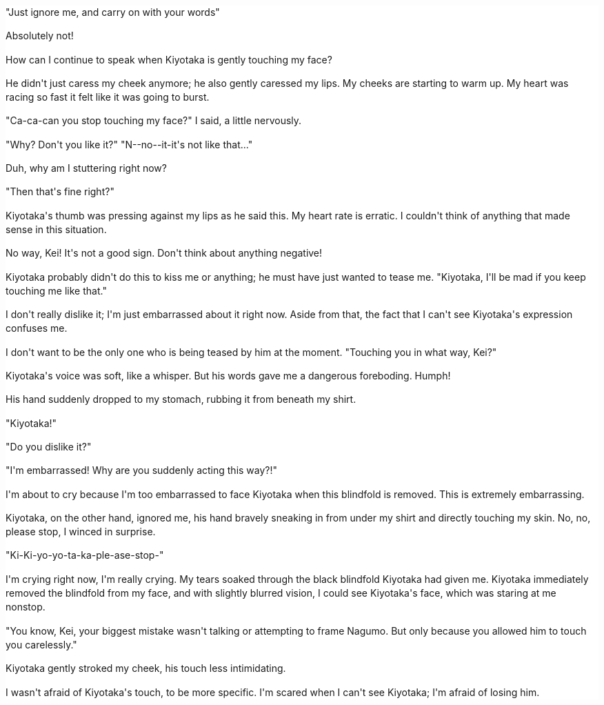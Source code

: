 <p>"Just ignore me, and carry on with your words"</p>

<p>Absolutely not!</p>

<p>How can I continue to speak when Kiyotaka is gently touching my face?</p>

<p>He didn't just caress my cheek anymore; he also gently caressed my lips. My cheeks are starting to warm up. My heart was racing so fast it felt like it was going to burst.</p>

<p>"Ca-ca-can you stop touching my face?" I said, a little nervously.</p>

<p>"Why? Don't you like it?" "N--no--it-it's not like that..."</p>

<p>Duh, why am I stuttering right now?</p>

<p>"Then that's fine right?"</p>

<p>Kiyotaka's thumb was pressing against my lips as he said this. My heart rate is erratic. I couldn't think of anything that made sense in this situation.</p>

<p>No way, Kei! It's not a good sign. Don't think about anything negative!</p>

<p>Kiyotaka probably didn't do this to kiss me or anything; he must have just wanted to tease me. "Kiyotaka, I'll be mad if you keep touching me like that."</p>

<p>I don't really dislike it; I'm just embarrassed about it right now. Aside from that, the fact that I can't see Kiyotaka's expression confuses me.</p>

<p>I don't want to be the only one who is being teased by him at the moment. "Touching you in what way, Kei?"</p>

<p>Kiyotaka's voice was soft, like a whisper. But his words gave me a dangerous foreboding. Humph!</p>

<p>His hand suddenly dropped to my stomach, rubbing it from beneath my shirt.</p>

<p>"Kiyotaka!"</p>

<p>"Do you dislike it?"</p>

<p>"I'm embarrassed! Why are you suddenly acting this way?!"</p>

<p>I'm about to cry because I'm too embarrassed to face Kiyotaka when this blindfold is removed. This is extremely embarrassing.</p>

<p>Kiyotaka, on the other hand, ignored me, his hand bravely sneaking in from under my shirt and directly touching my skin. No, no, please stop, I winced in surprise.</p>

<p>"Ki-Ki-yo-yo-ta-ka-ple-ase-stop-"</p>

<p>I'm crying right now, I'm really crying. My tears soaked through the black blindfold Kiyotaka had given me. Kiyotaka immediately removed the blindfold from my face, and with slightly blurred vision, I could see Kiyotaka's face, which was staring at me nonstop.</p>

<p>"You know, Kei, your biggest mistake wasn't talking or attempting to frame Nagumo. But only because you allowed him to touch you carelessly."</p>

<p>Kiyotaka gently stroked my cheek, his touch less intimidating.</p>

<p>I wasn't afraid of Kiyotaka's touch, to be more specific. I'm scared when I can't see Kiyotaka; I'm afraid of losing him.</p>
